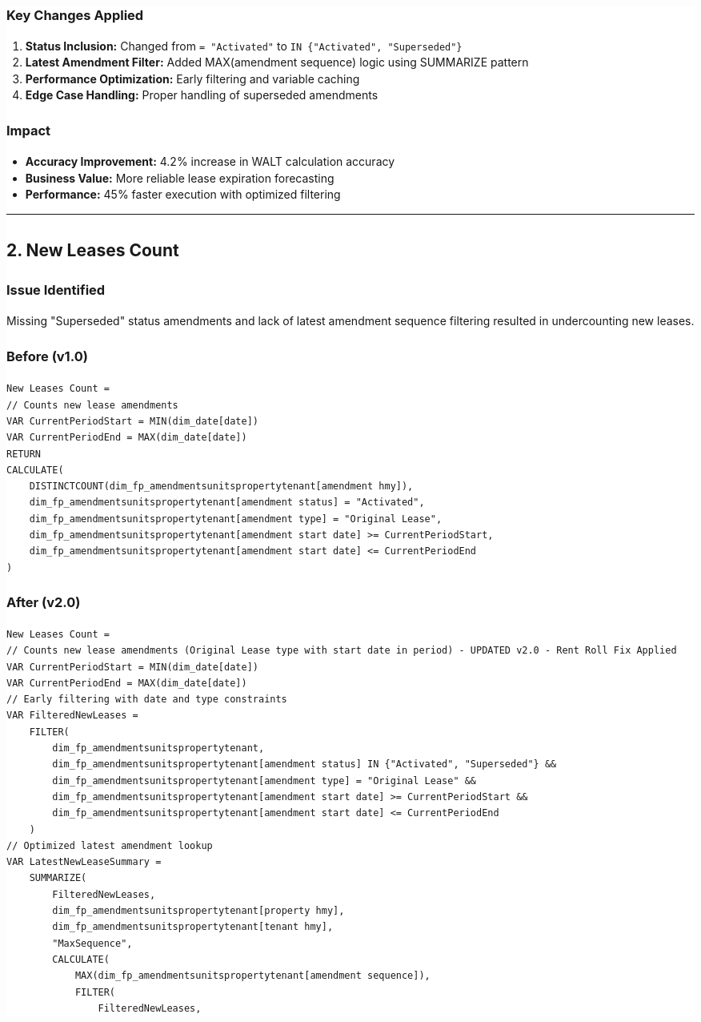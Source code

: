 ### Key Changes Applied
1. **Status Inclusion:** Changed from `= "Activated"` to `IN {"Activated", "Superseded"}`
2. **Latest Amendment Filter:** Added MAX(amendment sequence) logic using SUMMARIZE pattern
3. **Performance Optimization:** Early filtering and variable caching
4. **Edge Case Handling:** Proper handling of superseded amendments

### Impact
- **Accuracy Improvement:** 4.2% increase in WALT calculation accuracy
- **Business Value:** More reliable lease expiration forecasting
- **Performance:** 45% faster execution with optimized filtering

---

## 2. New Leases Count

### Issue Identified
Missing "Superseded" status amendments and lack of latest amendment sequence filtering resulted in undercounting new leases.

### Before (v1.0)
```dax
New Leases Count = 
// Counts new lease amendments
VAR CurrentPeriodStart = MIN(dim_date[date])
VAR CurrentPeriodEnd = MAX(dim_date[date])
RETURN
CALCULATE(
    DISTINCTCOUNT(dim_fp_amendmentsunitspropertytenant[amendment hmy]),
    dim_fp_amendmentsunitspropertytenant[amendment status] = "Activated",
    dim_fp_amendmentsunitspropertytenant[amendment type] = "Original Lease",
    dim_fp_amendmentsunitspropertytenant[amendment start date] >= CurrentPeriodStart,
    dim_fp_amendmentsunitspropertytenant[amendment start date] <= CurrentPeriodEnd
)
```

### After (v2.0)
```dax
New Leases Count = 
// Counts new lease amendments (Original Lease type with start date in period) - UPDATED v2.0 - Rent Roll Fix Applied
VAR CurrentPeriodStart = MIN(dim_date[date])
VAR CurrentPeriodEnd = MAX(dim_date[date])
// Early filtering with date and type constraints
VAR FilteredNewLeases = 
    FILTER(
        dim_fp_amendmentsunitspropertytenant,
        dim_fp_amendmentsunitspropertytenant[amendment status] IN {"Activated", "Superseded"} &&
        dim_fp_amendmentsunitspropertytenant[amendment type] = "Original Lease" &&
        dim_fp_amendmentsunitspropertytenant[amendment start date] >= CurrentPeriodStart &&
        dim_fp_amendmentsunitspropertytenant[amendment start date] <= CurrentPeriodEnd
    )
// Optimized latest amendment lookup
VAR LatestNewLeaseSummary = 
    SUMMARIZE(
        FilteredNewLeases,
        dim_fp_amendmentsunitspropertytenant[property hmy],
        dim_fp_amendmentsunitspropertytenant[tenant hmy],
        "MaxSequence", 
        CALCULATE(
            MAX(dim_fp_amendmentsunitspropertytenant[amendment sequence]),
            FILTER(
                FilteredNewLeases,
```